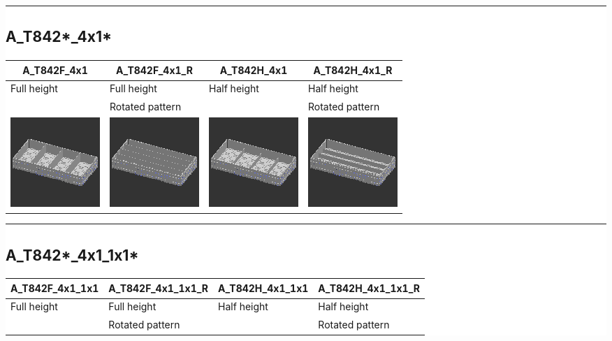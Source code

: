 
---
## A_T842*_4x1*
| **A_T842F_4x1** | **A_T842F_4x1_R** | **A_T842H_4x1** | **A_T842H_4x1_R** | 
| --- | --- | --- | --- | 
| Full height | Full height | Half height | Half height | 
|  | Rotated pattern |  | Rotated pattern | 
| ![preview](png/A_T842F_4x1.png) | ![preview](png/A_T842F_4x1_R.png) | ![preview](png/A_T842H_4x1.png) | ![preview](png/A_T842H_4x1_R.png) | 


---
## A_T842*_4x1_1x1*
| **A_T842F_4x1_1x1** | **A_T842F_4x1_1x1_R** | **A_T842H_4x1_1x1** | **A_T842H_4x1_1x1_R** | 
| --- | --- | --- | --- | 
| Full height | Full height | Half height | Half height | 
|  | Rotated pattern |  | Rotated pattern | 